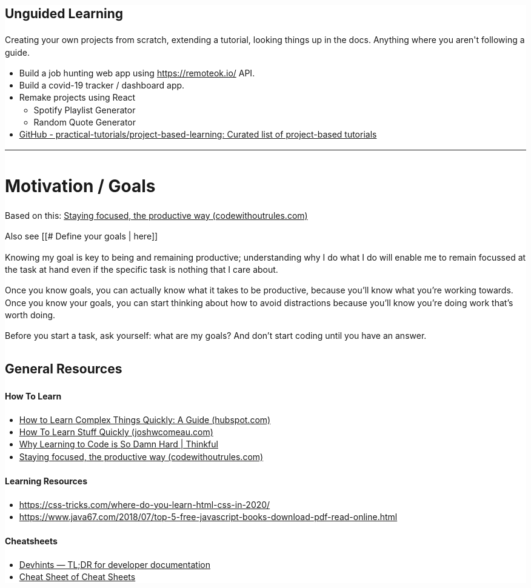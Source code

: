 ## Unguided Learning
Creating your own projects from scratch, extending a tutorial, looking things up in the docs. Anything where you aren't following a guide.

- Build a job hunting web app using https://remoteok.io/ API.
- Build a covid-19 tracker / dashboard app.
- Remake projects using React 
	- Spotify Playlist Generator
	- Random Quote Generator
- [GitHub - practical-tutorials/project-based-learning: Curated list of project-based tutorials](https://github.com/practical-tutorials/project-based-learning)


--- 

# Motivation / Goals

Based on this: [Staying focused, the productive way (codewithoutrules.com)](https://codewithoutrules.com/2018/05/20/staying-focused/)

Also see [[# Define your goals | here]]

Knowing my goal is key to being and remaining productive; understanding why I do what I do will enable me to remain focussed at the task at hand even if the specific task is nothing that I care about. 

Once you know goals, you can actually know what it takes to be productive, because you’ll know what you’re working towards. Once you know your goals, you can start thinking about how to avoid distractions because you’ll know you’re doing work that’s worth doing.

Before you start a task, ask yourself: what are my goals? And don’t start coding until you have an answer.


## General Resources
#### How To Learn
- [How to Learn Complex Things Quickly: A Guide (hubspot.com)](https://product.hubspot.com/blog/how-to-learn-complex-things-quickly)
- [How To Learn Stuff Quickly (joshwcomeau.com)](https://www.joshwcomeau.com/blog/how-to-learn-stuff-quickly/)
- [Why Learning to Code is So Damn Hard | Thinkful](https://www.thinkful.com/blog/why-learning-to-code-is-so-damn-hard/)
- [Staying focused, the productive way (codewithoutrules.com)](https://codewithoutrules.com/2018/05/20/staying-focused/)

#### Learning Resources
- https://css-tricks.com/where-do-you-learn-html-css-in-2020/
- https://www.java67.com/2018/07/top-5-free-javascript-books-download-pdf-read-online.html

#### Cheatsheets
- [Devhints — TL;DR for developer documentation](https://devhints.io/)
- [Cheat Sheet of Cheat Sheets](https://dev.to/insha/the-ultimate-cheat-sheet-list-for-web-developers-2i9i)